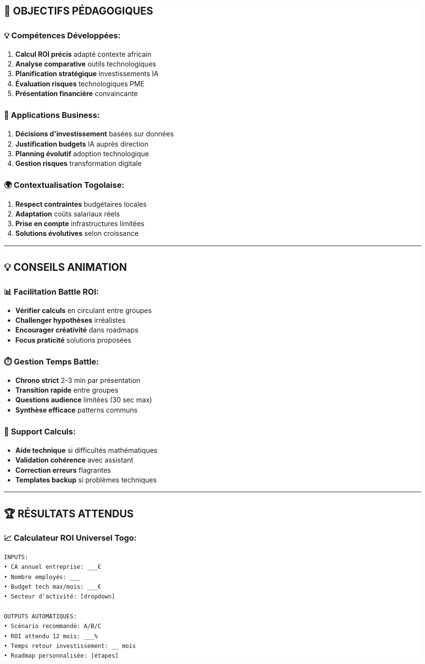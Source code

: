 
## 🎯 **OBJECTIFS PÉDAGOGIQUES**

### **💡 Compétences Développées:**
1. **Calcul ROI précis** adapté contexte africain
2. **Analyse comparative** outils technologiques
3. **Planification stratégique** investissements IA
4. **Évaluation risques** technologiques PME
5. **Présentation financière** convaincante

### **🏢 Applications Business:**
1. **Décisions d'investissement** basées sur données
2. **Justification budgets** IA auprès direction
3. **Planning évolutif** adoption technologique
4. **Gestion risques** transformation digitale

### **🌍 Contextualisation Togolaise:**
1. **Respect contraintes** budgétaires locales
2. **Adaptation** coûts salariaux réels
3. **Prise en compte** infrastructures limitées
4. **Solutions évolutives** selon croissance

---

## 💡 **CONSEILS ANIMATION**

### **📊 Facilitation Battle ROI:**
- **Vérifier calculs** en circulant entre groupes
- **Challenger hypothèses** irréalistes
- **Encourager créativité** dans roadmaps
- **Focus praticité** solutions proposées

### **⏱️ Gestion Temps Battle:**
- **Chrono strict** 2-3 min par présentation
- **Transition rapide** entre groupes
- **Questions audience** limitées (30 sec max)
- **Synthèse efficace** patterns communs

### **🔢 Support Calculs:**
- **Aide technique** si difficultés mathématiques
- **Validation cohérence** avec assistant
- **Correction erreurs** flagrantes
- **Templates backup** si problèmes techniques

---

## 🏆 **RÉSULTATS ATTENDUS**

### **📈 Calculateur ROI Universel Togo:**
```
INPUTS:
• CA annuel entreprise: ___€
• Nombre employés: ___
• Budget tech max/mois: ___€
• Secteur d'activité: [dropdown]

OUTPUTS AUTOMATIQUES:
• Scénario recommandé: A/B/C
• ROI attendu 12 mois: ___%
• Temps retour investissement: __ mois
• Roadmap personnalisée: [étapes]
```